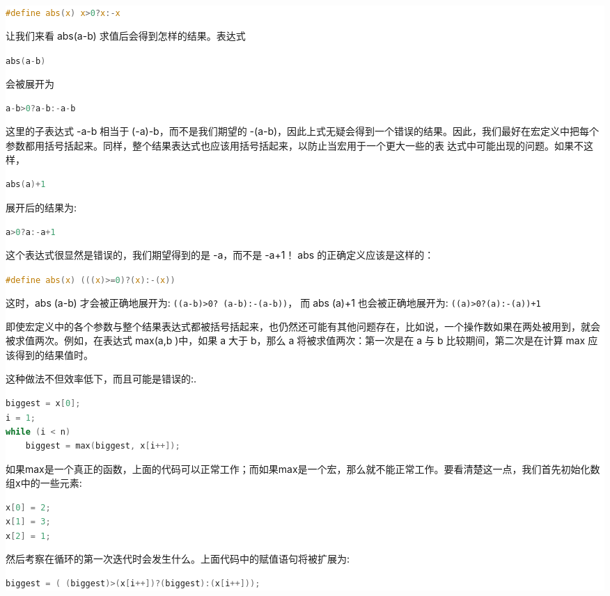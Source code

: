 ```c
#define abs(x) x>0?x:-x
```

让我们来看 abs(a-b) 求值后会得到怎样的结果。表达式

```c
abs(a-b)
```

会被展开为

```c
a-b>0?a-b:-a-b
```

这里的子表达式 -a-b 相当于 (-a)-b，而不是我们期望的 -(a-b)，因此上式无疑会得到一个错误的结果。因此，我们最好在宏定义中把每个参数都用括号括起来。同样，整个结果表达式也应该用括号括起来，以防止当宏用于一个更大一些的表
达式中可能出现的问题。如果不这样，

```c
abs(a)+1
```

展开后的结果为:

```c
a>0?a:-a+1
```

这个表达式很显然是错误的，我们期望得到的是 -a，而不是 -a+1！ abs 的正确定义应该是这样的：

```c
#define abs(x) (((x)>=0)?(x):-(x))
```

这时，abs (a-b) 才会被正确地展开为: `((a-b)>0? (a-b):-(a-b))`，
而 abs (a)+1 也会被正确地展开为: `((a)>0?(a):-(a))+1`

即使宏定义中的各个参数与整个结果表达式都被括号括起来，也仍然还可能有其他问题存在，比如说，一个操作数如果在两处被用到，就会被求值两次。例如，在表达式 max(a,b )中，如果 a 大于 b，那么 a 将被求值两次：第一次是在 a 与 b 比较期间，第二次是在计算 max 应该得到的结果值时。

这种做法不但效率低下，而且可能是错误的:.

```c
biggest = x[0];
i = 1;
while (i < n)
	biggest = max(biggest, x[i++]);
```

如果max是一个真正的函数，上面的代码可以正常工作；而如果max是一个宏，那么就不能正常工作。要看清楚这一点，我们首先初始化数组x中的一些元素:

```c
x[0] = 2;
x[1] = 3;
x[2] = 1;
```

然后考察在循环的第一次迭代时会发生什么。上面代码中的赋值语句将被扩展为:

```c
biggest = ( (biggest)>(x[i++])?(biggest):(x[i++]));
```

